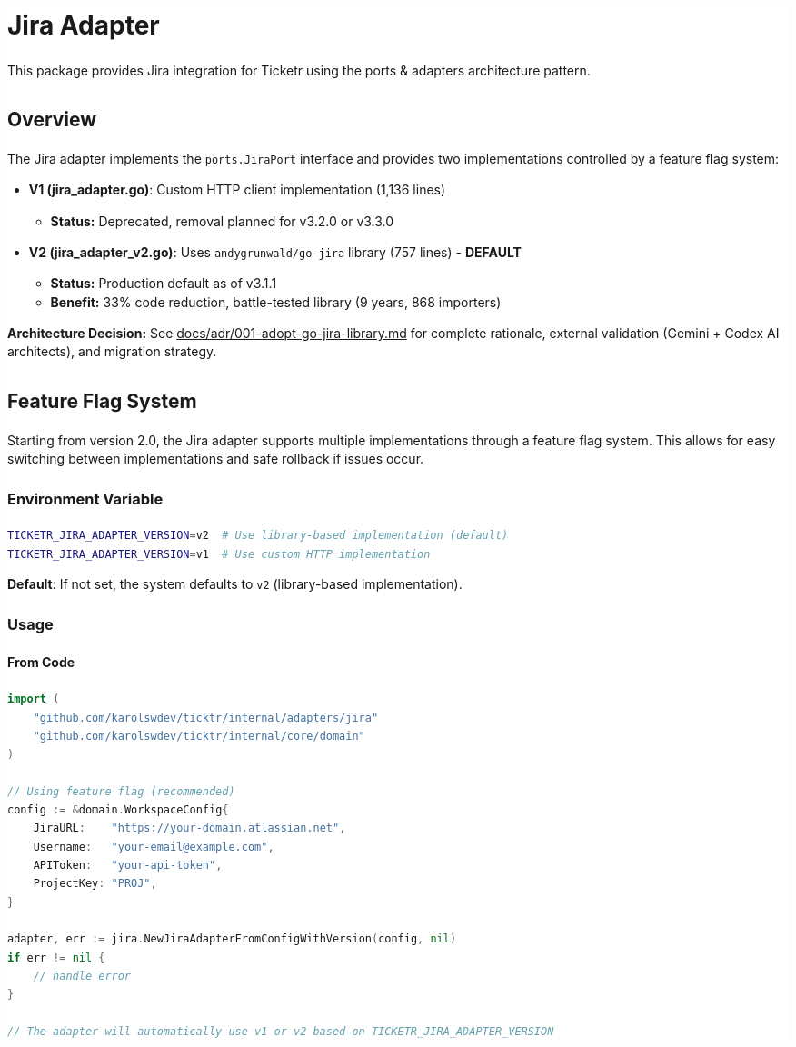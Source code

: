 # Jira Adapter

This package provides Jira integration for Ticketr using the ports & adapters architecture pattern.

## Overview

The Jira adapter implements the `ports.JiraPort` interface and provides two implementations controlled by a feature flag system:

- **V1 (jira_adapter.go)**: Custom HTTP client implementation (1,136 lines)
  - **Status:** Deprecated, removal planned for v3.2.0 or v3.3.0

- **V2 (jira_adapter_v2.go)**: Uses `andygrunwald/go-jira` library (757 lines) - **DEFAULT**
  - **Status:** Production default as of v3.1.1
  - **Benefit:** 33% code reduction, battle-tested library (9 years, 868 importers)

**Architecture Decision:** See [docs/adr/001-adopt-go-jira-library.md](../../../docs/adr/001-adopt-go-jira-library.md) for complete rationale, external validation (Gemini + Codex AI architects), and migration strategy.

## Feature Flag System

Starting from version 2.0, the Jira adapter supports multiple implementations through a feature flag system. This allows for easy switching between implementations and safe rollback if issues occur.

### Environment Variable

```bash
TICKETR_JIRA_ADAPTER_VERSION=v2  # Use library-based implementation (default)
TICKETR_JIRA_ADAPTER_VERSION=v1  # Use custom HTTP implementation
```

**Default**: If not set, the system defaults to `v2` (library-based implementation).

### Usage

#### From Code

```go
import (
    "github.com/karolswdev/ticktr/internal/adapters/jira"
    "github.com/karolswdev/ticktr/internal/core/domain"
)

// Using feature flag (recommended)
config := &domain.WorkspaceConfig{
    JiraURL:    "https://your-domain.atlassian.net",
    Username:   "your-email@example.com",
    APIToken:   "your-api-token",
    ProjectKey: "PROJ",
}

adapter, err := jira.NewJiraAdapterFromConfigWithVersion(config, nil)
if err != nil {
    // handle error
}

// The adapter will automatically use v1 or v2 based on TICKETR_JIRA_ADAPTER_VERSION
```
